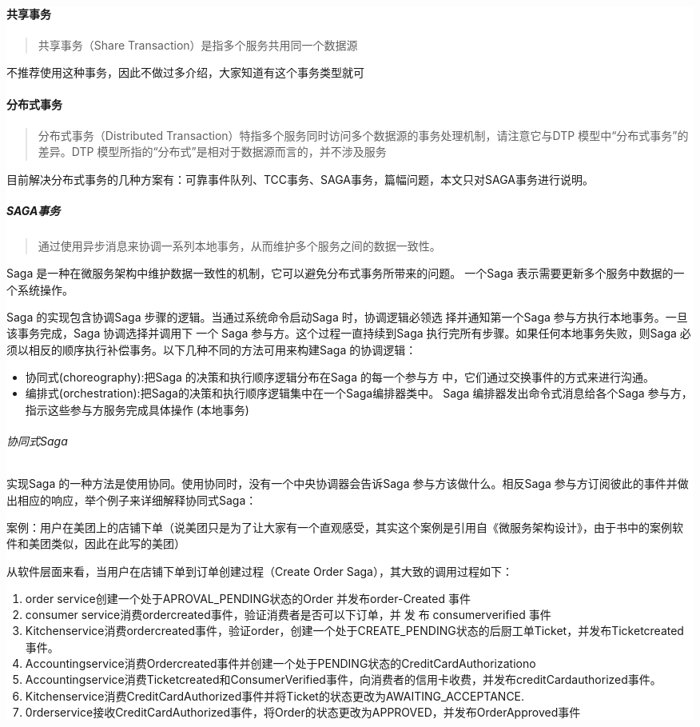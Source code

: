 #### 共享事务

> 共享事务（Share Transaction）是指多个服务共用同一个数据源

不推荐使用这种事务，因此不做过多介绍，大家知道有这个事务类型就可

#### 分布式事务

> 分布式事务（Distributed Transaction）特指多个服务同时访问多个数据源的事务处理机制，请注意它与DTP 模型中“分布式事务”的差异。DTP 模型所指的“分布式”是相对于数据源而言的，并不涉及服务

目前解决分布式事务的几种方案有：可靠事件队列、TCC事务、SAGA事务，篇幅问题，本文只对SAGA事务进行说明。

##### SAGA事务

> 通过使用异步消息来协调一系列本地事务，从而维护多个服务之间的数据一致性。

Saga 是一种在微服务架构中维护数据一致性的机制，它可以避免分布式事务所带来的问题。 一个Saga 表示需要更新多个服务中数据的一个系统操作。

Saga 的实现包含协调Saga 步骤的逻辑。当通过系统命令启动Saga 时，协调逻辑必领选 择并通知第一个Saga 参与方执行本地事务。一旦该事务完成，Saga 协调选择并调用下 一个 Saga 参与方。这个过程一直持续到Saga 执行完所有步骤。如果任何本地事务失败，则Saga 必须以相反的顺序执行补偿事务。以下几种不同的方法可用来构建Saga 的协调逻辑：

 - 协同式(choreography):把Saga 的决策和执行顺序逻辑分布在Saga 的每一个参与方 中，它们通过交换事件的方式来进行沟通。
 - 编排式(orchestration):把Saga的决策和执行顺序逻辑集中在一个Saga编排器类中。 Saga 编排器发出命令式消息给各个Saga 参与方，指示这些参与方服务完成具体操作 (本地事务)

###### 协同式Saga
实现Saga 的一种方法是使用协同。使用协同时，没有一个中央协调器会告诉Saga 参与方该做什么。相反Saga 参与方订阅彼此的事件并做出相应的响应，举个例子来详细解释协同式Saga：

案例：用户在美团上的店铺下单（说美团只是为了让大家有一个直观感受，其实这个案例是引用自《微服务架构设计》，由于书中的案例软件和美团类似，因此在此写的美团）

从软件层面来看，当用户在店铺下单到订单创建过程（Create Order Saga），其大致的调用过程如下：

 1. order service创建一个处于APROVAL_PENDING状态的Order 并发布order-Created 事件
 2. consumer service消费ordercreated事件，验证消费者是否可以下订单，并 发 布 consumerverified 事件
 3. Kitchenservice消费ordercreated事件，验证order，创建一个处于CREATE_PENDING状态的后厨工单Ticket，并发布Ticketcreated事件。
 4. Accountingservice消费Ordercreated事件并创建一个处于PENDING状态的CreditCardAuthorizationo
 5. Accountingservice消费Ticketcreated和ConsumerVerified事件，向消费者的信用卡收费，并发布creditCardauthorized事件。
 6. Kitchenservice消费CreditCardAuthorized事件并将Ticket的状态更改为AWAITING_ACCEPTANCE.
 7. 0rderservice接收CreditCardAuthorized事件，将Order的状态更改为APPROVED，并发布OrderApproved事件
